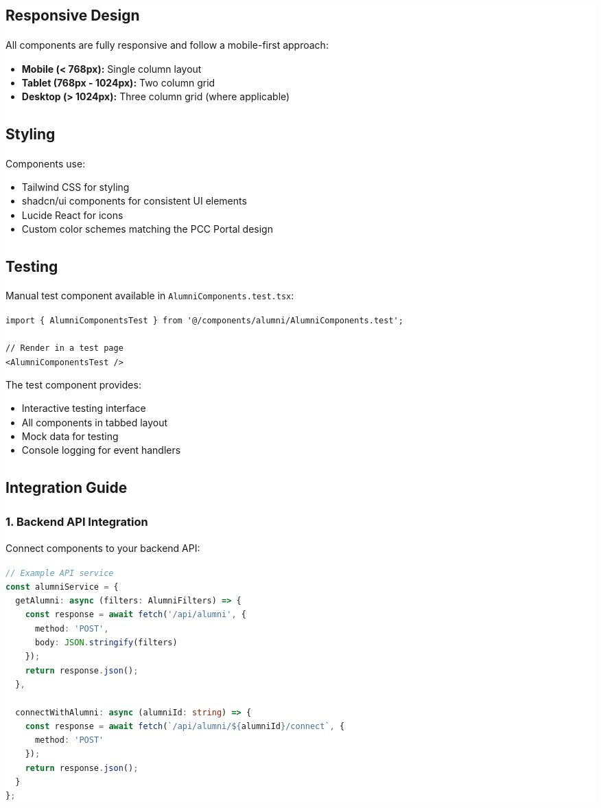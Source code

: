 ## Responsive Design

All components are fully responsive and follow a mobile-first approach:

- **Mobile (< 768px):** Single column layout
- **Tablet (768px - 1024px):** Two column grid
- **Desktop (> 1024px):** Three column grid (where applicable)

## Styling

Components use:
- Tailwind CSS for styling
- shadcn/ui components for consistent UI elements
- Lucide React for icons
- Custom color schemes matching the PCC Portal design

## Testing

Manual test component available in `AlumniComponents.test.tsx`:

```tsx
import { AlumniComponentsTest } from '@/components/alumni/AlumniComponents.test';

// Render in a test page
<AlumniComponentsTest />
```

The test component provides:
- Interactive testing interface
- All components in tabbed layout
- Mock data for testing
- Console logging for event handlers

## Integration Guide

### 1. Backend API Integration

Connect components to your backend API:

```typescript
// Example API service
const alumniService = {
  getAlumni: async (filters: AlumniFilters) => {
    const response = await fetch('/api/alumni', {
      method: 'POST',
      body: JSON.stringify(filters)
    });
    return response.json();
  },
  
  connectWithAlumni: async (alumniId: string) => {
    const response = await fetch(`/api/alumni/${alumniId}/connect`, {
      method: 'POST'
    });
    return response.json();
  }
};
```

